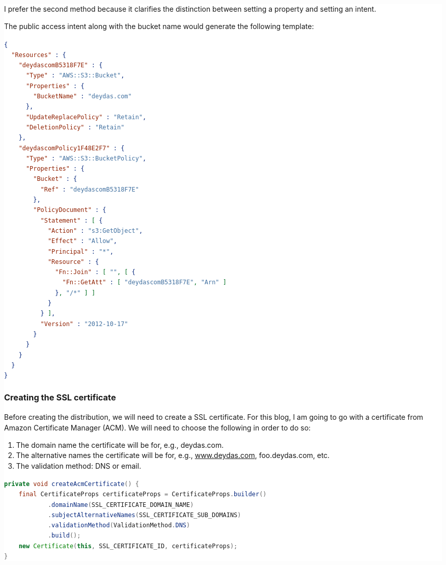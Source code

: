 I prefer the second method because it clarifies the distinction between setting a property and setting an intent.

The public access intent along with the bucket name would generate the following template:

```json
{
  "Resources" : {
    "deydascomB5318F7E" : {
      "Type" : "AWS::S3::Bucket",
      "Properties" : {
        "BucketName" : "deydas.com"
      },
      "UpdateReplacePolicy" : "Retain",
      "DeletionPolicy" : "Retain"
    },
    "deydascomPolicy1F48E2F7" : {
      "Type" : "AWS::S3::BucketPolicy",
      "Properties" : {
        "Bucket" : {
          "Ref" : "deydascomB5318F7E"
        },
        "PolicyDocument" : {
          "Statement" : [ {
            "Action" : "s3:GetObject",
            "Effect" : "Allow",
            "Principal" : "*",
            "Resource" : {
              "Fn::Join" : [ "", [ {
                "Fn::GetAtt" : [ "deydascomB5318F7E", "Arn" ]
              }, "/*" ] ]
            }
          } ],
          "Version" : "2012-10-17"
        }
      }
    }
  }
}
```

### Creating the SSL certificate
Before creating the distribution, we will need to create a SSL certificate. For this blog, I am going to go with a certificate from Amazon Certificate Manager (ACM). We will need to choose the following in order to do so:

1. The domain name the certificate will be for, e.g., deydas.com.
2. The alternative names the certificate will be for, e.g., www.deydas.com, foo.deydas.com, etc.
3. The validation method: DNS or email.

```java
private void createAcmCertificate() {
    final CertificateProps certificateProps = CertificateProps.builder()
            .domainName(SSL_CERTIFICATE_DOMAIN_NAME)
            .subjectAlternativeNames(SSL_CERTIFICATE_SUB_DOMAINS)
            .validationMethod(ValidationMethod.DNS)
            .build();
    new Certificate(this, SSL_CERTIFICATE_ID, certificateProps);
}
```
